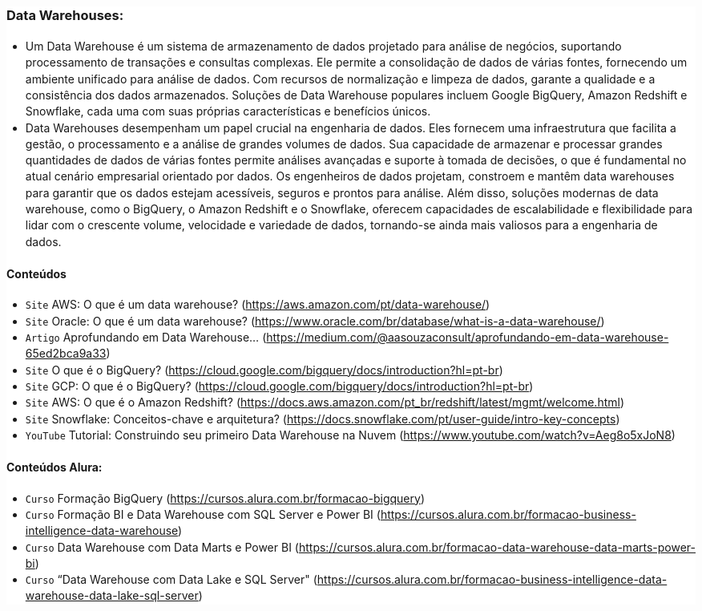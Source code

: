 ### Data Warehouses:
- Um Data Warehouse é um sistema de armazenamento de dados projetado para análise de negócios, suportando processamento de transações e consultas complexas. Ele permite a consolidação de dados de várias fontes, fornecendo um ambiente unificado para análise de dados. Com recursos de normalização e limpeza de dados, garante a qualidade e a consistência dos dados armazenados. Soluções de Data Warehouse populares incluem Google BigQuery, Amazon Redshift e Snowflake, cada uma com suas próprias características e benefícios únicos.
- Data Warehouses desempenham um papel crucial na engenharia de dados. Eles fornecem uma infraestrutura que facilita a gestão, o processamento e a análise de grandes volumes de dados. Sua capacidade de armazenar e processar grandes quantidades de dados de várias fontes permite análises avançadas e suporte à tomada de decisões, o que é fundamental no atual cenário empresarial orientado por dados. Os engenheiros de dados projetam, constroem e mantêm data warehouses para garantir que os dados estejam acessíveis, seguros e prontos para análise. Além disso, soluções modernas de data warehouse, como o BigQuery, o Amazon Redshift e o Snowflake, oferecem capacidades de escalabilidade e flexibilidade para lidar com o crescente volume, velocidade e variedade de dados, tornando-se ainda mais valiosos para a engenharia de dados.
#### Conteúdos
- `Site` AWS: O que é um data warehouse? (https://aws.amazon.com/pt/data-warehouse/)
- `Site` Oracle: O que é um data warehouse? (https://www.oracle.com/br/database/what-is-a-data-warehouse/)
- `Artigo` Aprofundando em Data Warehouse… (https://medium.com/@aasouzaconsult/aprofundando-em-data-warehouse-65ed2bca9a33)
- `Site` O que é o BigQuery? (https://cloud.google.com/bigquery/docs/introduction?hl=pt-br)
- `Site` GCP: O que é o BigQuery? (https://cloud.google.com/bigquery/docs/introduction?hl=pt-br)
- `Site` AWS: O que é o Amazon Redshift? (https://docs.aws.amazon.com/pt_br/redshift/latest/mgmt/welcome.html)
- `Site` Snowflake: Conceitos-chave e arquitetura? (https://docs.snowflake.com/pt/user-guide/intro-key-concepts)
- `YouTube` Tutorial: Construindo seu primeiro Data Warehouse na Nuvem (https://www.youtube.com/watch?v=Aeg8o5xJoN8)
#### Conteúdos Alura:
- `Curso` Formação BigQuery (https://cursos.alura.com.br/formacao-bigquery)
- `Curso` Formação BI e Data Warehouse com SQL Server e Power BI (https://cursos.alura.com.br/formacao-business-intelligence-data-warehouse)
- `Curso` Data Warehouse com Data Marts e Power BI (https://cursos.alura.com.br/formacao-data-warehouse-data-marts-power-bi)
- `Curso` “Data Warehouse com Data Lake e SQL Server" (https://cursos.alura.com.br/formacao-business-intelligence-data-warehouse-data-lake-sql-server)
